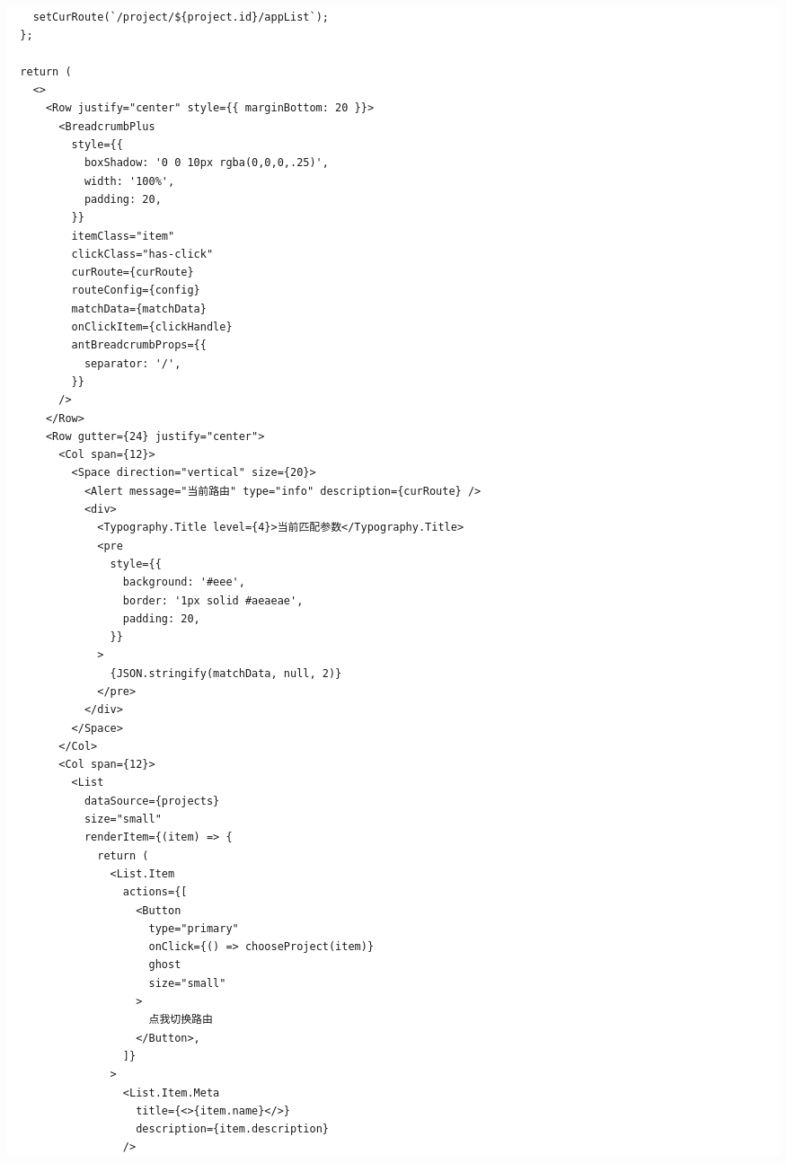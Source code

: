 ```tsx
    setCurRoute(`/project/${project.id}/appList`);
  };

  return (
    <>
      <Row justify="center" style={{ marginBottom: 20 }}>
        <BreadcrumbPlus
          style={{
            boxShadow: '0 0 10px rgba(0,0,0,.25)',
            width: '100%',
            padding: 20,
          }}
          itemClass="item"
          clickClass="has-click"
          curRoute={curRoute}
          routeConfig={config}
          matchData={matchData}
          onClickItem={clickHandle}
          antBreadcrumbProps={{
            separator: '/',
          }}
        />
      </Row>
      <Row gutter={24} justify="center">
        <Col span={12}>
          <Space direction="vertical" size={20}>
            <Alert message="当前路由" type="info" description={curRoute} />
            <div>
              <Typography.Title level={4}>当前匹配参数</Typography.Title>
              <pre
                style={{
                  background: '#eee',
                  border: '1px solid #aeaeae',
                  padding: 20,
                }}
              >
                {JSON.stringify(matchData, null, 2)}
              </pre>
            </div>
          </Space>
        </Col>
        <Col span={12}>
          <List
            dataSource={projects}
            size="small"
            renderItem={(item) => {
              return (
                <List.Item
                  actions={[
                    <Button
                      type="primary"
                      onClick={() => chooseProject(item)}
                      ghost
                      size="small"
                    >
                      点我切换路由
                    </Button>,
                  ]}
                >
                  <List.Item.Meta
                    title={<>{item.name}</>}
                    description={item.description}
                  />
```